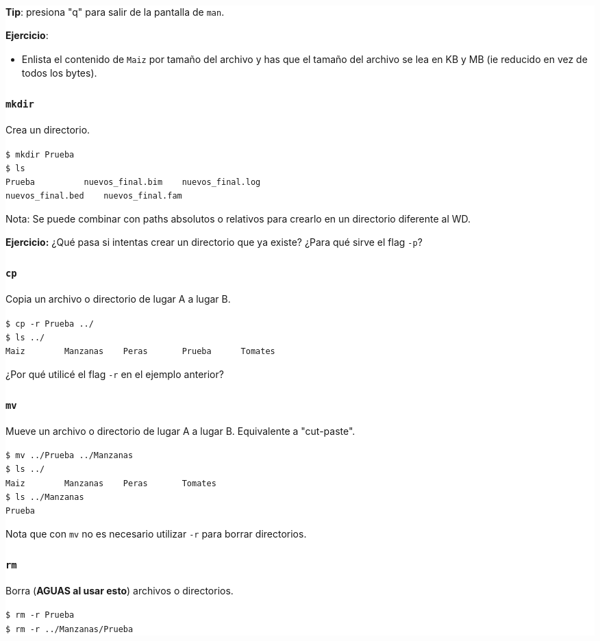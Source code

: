 **Tip**: presiona "q" para salir de la pantalla de `man`. 

**Ejercicio**:
* Enlista el contenido de `Maiz` por tamaño del archivo y has que el tamaño del archivo se lea en KB y MB (ie reducido en vez de todos los bytes).

### `mkdir`

Crea un directorio. 

```
$ mkdir Prueba
$ ls
Prueba			nuevos_final.bim	nuevos_final.log
nuevos_final.bed	nuevos_final.fam
```

Nota: Se puede combinar con paths absolutos o relativos para crearlo en un directorio diferente al WD.


**Ejercicio:** ¿Qué pasa si intentas crear un directorio que ya existe? ¿Para qué sirve el flag `-p`?


### `cp`

Copia un archivo o directorio de lugar A a lugar B.

```
$ cp -r Prueba ../
$ ls ../
Maiz		Manzanas	Peras		Prueba		Tomates
```

¿Por qué utilicé el flag `-r` en el ejemplo anterior?


### `mv`

Mueve un archivo o directorio de lugar A a lugar B. Equivalente a "cut-paste".

```
$ mv ../Prueba ../Manzanas
$ ls ../
Maiz		Manzanas	Peras		Tomates
$ ls ../Manzanas
Prueba

```

Nota que con `mv` no es necesario utilizar `-r` para borrar directorios.


### `rm`

Borra (**AGUAS al usar esto**) archivos o directorios.

```
$ rm -r Prueba
$ rm -r ../Manzanas/Prueba
```
